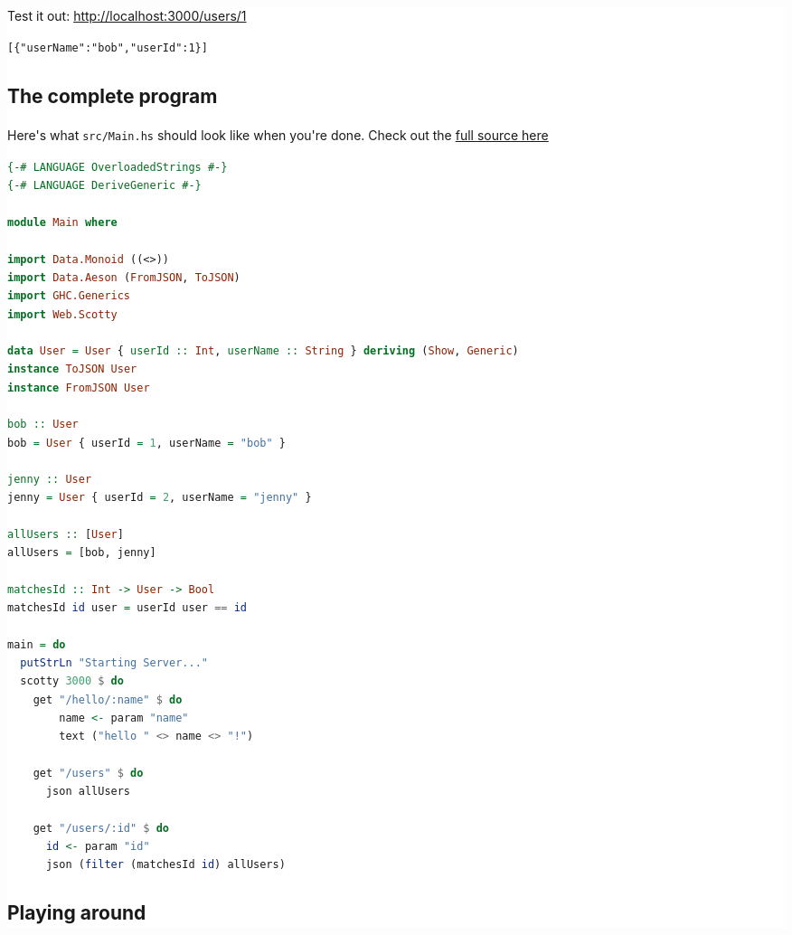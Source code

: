 Test it out: [http://localhost:3000/users/1](http://localhost:3000/users/1)

    [{"userName":"bob","userId":1}]

The complete program
--------------------

Here's what `src/Main.hs` should look like when you're done. Check out the [full source here][source]

~~~ haskell
{-# LANGUAGE OverloadedStrings #-}
{-# LANGUAGE DeriveGeneric #-}

module Main where

import Data.Monoid ((<>))
import Data.Aeson (FromJSON, ToJSON)
import GHC.Generics
import Web.Scotty

data User = User { userId :: Int, userName :: String } deriving (Show, Generic)
instance ToJSON User
instance FromJSON User

bob :: User
bob = User { userId = 1, userName = "bob" }

jenny :: User
jenny = User { userId = 2, userName = "jenny" }

allUsers :: [User]
allUsers = [bob, jenny]

matchesId :: Int -> User -> Bool
matchesId id user = userId user == id

main = do
  putStrLn "Starting Server..."
  scotty 3000 $ do
    get "/hello/:name" $ do
        name <- param "name"
        text ("hello " <> name <> "!")

    get "/users" $ do
      json allUsers

    get "/users/:id" $ do
      id <- param "id"
      json (filter (matchesId id) allUsers)
~~~

Playing around
--------------


[aeson]: https://hackage.haskell.org/package/aeson-0.9.0.1/docs/Data-Aeson.html
[scotty]: https://github.com/scotty-web/scotty
[scotty-docs]: https://hackage.haskell.org/package/scotty-0.10.2/docs/Web-Scotty.html
[getting-started]: http://seanhess.github.io/2015/08/04/practical-haskell-getting-started.html
[source]: https://github.com/seanhess/practical-haskell/tree/master/04-rest-api
[getting-started]: http://seanhess.github.io/2015/08/04/practical-haskell-getting-started.html
[importing-code]: http://seanhess.github.io/2015/08/17/practical-haskell-importing-code.html
[using-monads]: http://seanhess.github.io/2015/08/18/practical-haskell-using-monads.html
[json-api]: http://seanhess.github.io/2015/08/19/practical-haskell-json-api.html